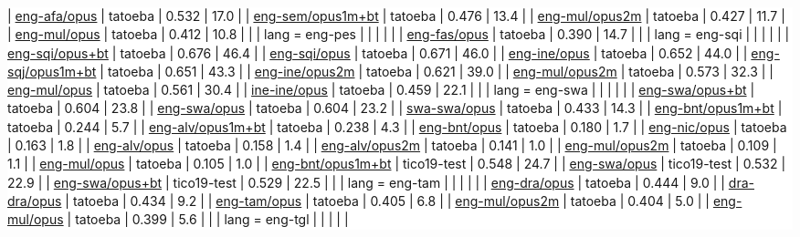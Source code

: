 | [eng-afa/opus](../models/eng-afa) | tatoeba | 0.532 | 17.0 |
| [eng-sem/opus1m+bt](../models/eng-sem) | tatoeba | 0.476 | 13.4 |
| [eng-mul/opus2m](../models/eng-mul) | tatoeba | 0.427 | 11.7 |
| [eng-mul/opus](../models/eng-mul) | tatoeba | 0.412 | 10.8 |
| | lang = eng-pes | | | | |
| [eng-fas/opus](../models/eng-fas) | tatoeba | 0.390 | 14.7 |
| | lang = eng-sqi | | | | |
| [eng-sqi/opus+bt](../models/eng-sqi) | tatoeba | 0.676 | 46.4 |
| [eng-sqi/opus](../models/eng-sqi) | tatoeba | 0.671 | 46.0 |
| [eng-ine/opus](../models/eng-ine) | tatoeba | 0.652 | 44.0 |
| [eng-sqj/opus1m+bt](../models/eng-sqj) | tatoeba | 0.651 | 43.3 |
| [eng-ine/opus2m](../models/eng-ine) | tatoeba | 0.621 | 39.0 |
| [eng-mul/opus2m](../models/eng-mul) | tatoeba | 0.573 | 32.3 |
| [eng-mul/opus](../models/eng-mul) | tatoeba | 0.561 | 30.4 |
| [ine-ine/opus](../models/ine-ine) | tatoeba | 0.459 | 22.1 |
| | lang = eng-swa | | | | |
| [eng-swa/opus+bt](../models/eng-swa) | tatoeba | 0.604 | 23.8 |
| [eng-swa/opus](../models/eng-swa) | tatoeba | 0.604 | 23.2 |
| [swa-swa/opus](../models/swa-swa) | tatoeba | 0.433 | 14.3 |
| [eng-bnt/opus1m+bt](../models/eng-bnt) | tatoeba | 0.244 | 5.7 |
| [eng-alv/opus1m+bt](../models/eng-alv) | tatoeba | 0.238 | 4.3 |
| [eng-bnt/opus](../models/eng-bnt) | tatoeba | 0.180 | 1.7 |
| [eng-nic/opus](../models/eng-nic) | tatoeba | 0.163 | 1.8 |
| [eng-alv/opus](../models/eng-alv) | tatoeba | 0.158 | 1.4 |
| [eng-alv/opus2m](../models/eng-alv) | tatoeba | 0.141 | 1.0 |
| [eng-mul/opus2m](../models/eng-mul) | tatoeba | 0.109 | 1.1 |
| [eng-mul/opus](../models/eng-mul) | tatoeba | 0.105 | 1.0 |
| [eng-bnt/opus1m+bt](../models/eng-bnt) | tico19-test | 0.548 | 24.7 |
| [eng-swa/opus](../models/eng-swa) | tico19-test | 0.532 | 22.9 |
| [eng-swa/opus+bt](../models/eng-swa) | tico19-test | 0.529 | 22.5 |
| | lang = eng-tam | | | | |
| [eng-dra/opus](../models/eng-dra) | tatoeba | 0.444 | 9.0 |
| [dra-dra/opus](../models/dra-dra) | tatoeba | 0.434 | 9.2 |
| [eng-tam/opus](../models/eng-tam) | tatoeba | 0.405 | 6.8 |
| [eng-mul/opus2m](../models/eng-mul) | tatoeba | 0.404 | 5.0 |
| [eng-mul/opus](../models/eng-mul) | tatoeba | 0.399 | 5.6 |
| | lang = eng-tgl | | | | |